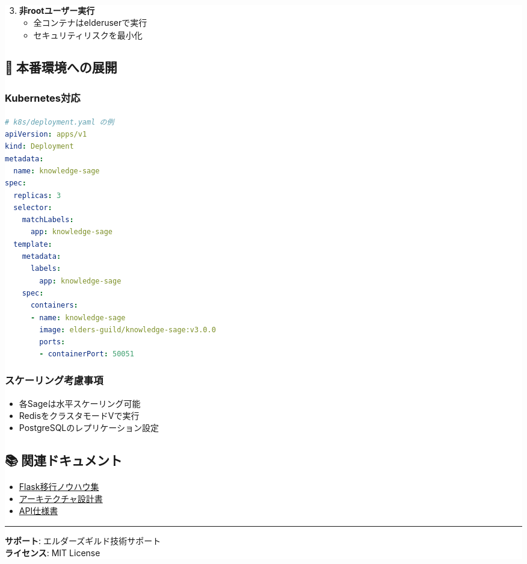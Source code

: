 3. **非rootユーザー実行**
   - 全コンテナはelderuserで実行
   - セキュリティリスクを最小化

## 🚀 本番環境への展開

### Kubernetes対応
```yaml
# k8s/deployment.yaml の例
apiVersion: apps/v1
kind: Deployment
metadata:
  name: knowledge-sage
spec:
  replicas: 3
  selector:
    matchLabels:
      app: knowledge-sage
  template:
    metadata:
      labels:
        app: knowledge-sage
    spec:
      containers:
      - name: knowledge-sage
        image: elders-guild/knowledge-sage:v3.0.0
        ports:
        - containerPort: 50051
```

### スケーリング考慮事項
- 各Sageは水平スケーリング可能
- RedisをクラスタモードVで実行
- PostgreSQLのレプリケーション設定

## 📚 関連ドキュメント

- [Flask移行ノウハウ集](../migration/flask-migration-knowhow.md)
- [アーキテクチャ設計書](../../architecture/elders-guild-architecture.md)
- [API仕様書](../../api/elders-guild-api-spec.md)

---

**サポート**: エルダーズギルド技術サポート  
**ライセンス**: MIT License